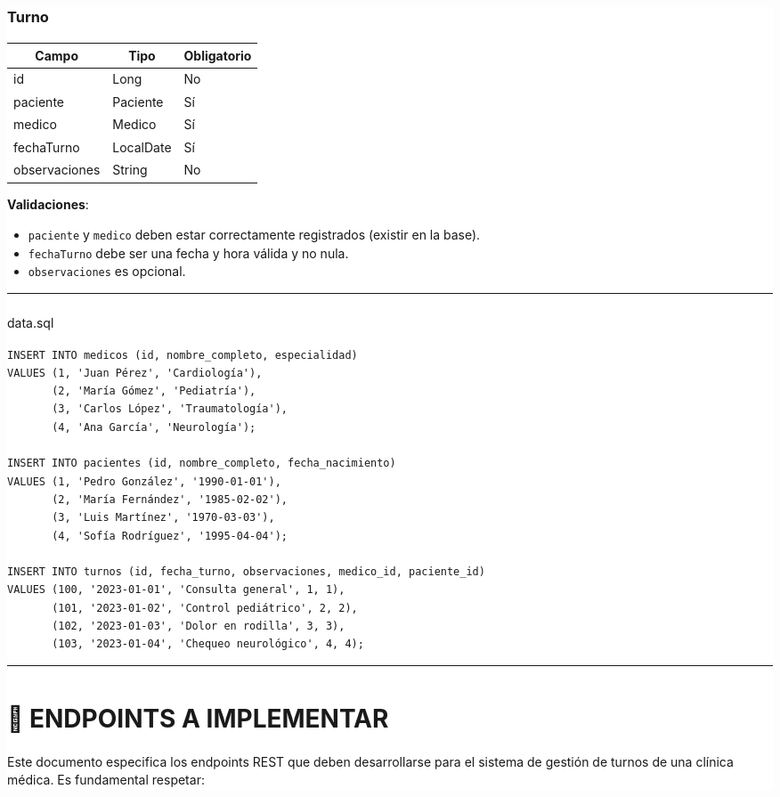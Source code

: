 
### Turno

| Campo         | Tipo      | Obligatorio |
| ------------- | --------- | ----------- |
| id            | Long      | No          |
| paciente      | Paciente  | Sí          |
| medico        | Medico    | Sí          |
| fechaTurno    | LocalDate | Sí          |
| observaciones | String    | No          |

**Validaciones**:

- `paciente` y `medico` deben estar correctamente registrados (existir en la base).
- `fechaTurno` debe ser una fecha y hora válida y no nula.
- `observaciones` es opcional.

---

### 
data.sql

```
INSERT INTO medicos (id, nombre_completo, especialidad)
VALUES (1, 'Juan Pérez', 'Cardiología'),
       (2, 'María Gómez', 'Pediatría'),
       (3, 'Carlos López', 'Traumatología'),
       (4, 'Ana García', 'Neurología');

INSERT INTO pacientes (id, nombre_completo, fecha_nacimiento)
VALUES (1, 'Pedro González', '1990-01-01'),
       (2, 'María Fernández', '1985-02-02'),
       (3, 'Luis Martínez', '1970-03-03'),
       (4, 'Sofía Rodríguez', '1995-04-04');

INSERT INTO turnos (id, fecha_turno, observaciones, medico_id, paciente_id)
VALUES (100, '2023-01-01', 'Consulta general', 1, 1),
       (101, '2023-01-02', 'Control pediátrico', 2, 2),
       (102, '2023-01-03', 'Dolor en rodilla', 3, 3),
       (103, '2023-01-04', 'Chequeo neurológico', 4, 4);
```

---

# 📡 ENDPOINTS A IMPLEMENTAR

Este documento especifica los endpoints REST que deben desarrollarse para el sistema de gestión de turnos de una clínica
médica. Es fundamental respetar:
